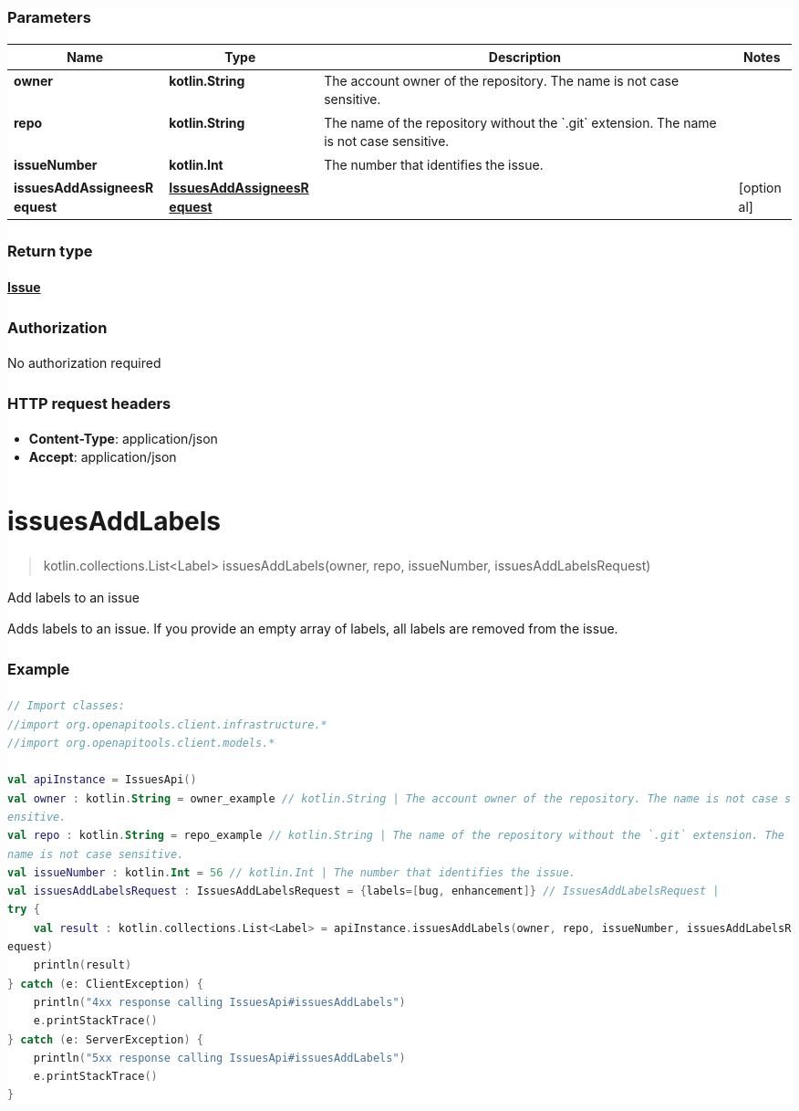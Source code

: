 ### Parameters

Name | Type | Description  | Notes
------------- | ------------- | ------------- | -------------
 **owner** | **kotlin.String**| The account owner of the repository. The name is not case sensitive. |
 **repo** | **kotlin.String**| The name of the repository without the &#x60;.git&#x60; extension. The name is not case sensitive. |
 **issueNumber** | **kotlin.Int**| The number that identifies the issue. |
 **issuesAddAssigneesRequest** | [**IssuesAddAssigneesRequest**](IssuesAddAssigneesRequest.md)|  | [optional]

### Return type

[**Issue**](Issue.md)

### Authorization

No authorization required

### HTTP request headers

 - **Content-Type**: application/json
 - **Accept**: application/json

<a id="issuesAddLabels"></a>
# **issuesAddLabels**
> kotlin.collections.List&lt;Label&gt; issuesAddLabels(owner, repo, issueNumber, issuesAddLabelsRequest)

Add labels to an issue

Adds labels to an issue. If you provide an empty array of labels, all labels are removed from the issue. 

### Example
```kotlin
// Import classes:
//import org.openapitools.client.infrastructure.*
//import org.openapitools.client.models.*

val apiInstance = IssuesApi()
val owner : kotlin.String = owner_example // kotlin.String | The account owner of the repository. The name is not case sensitive.
val repo : kotlin.String = repo_example // kotlin.String | The name of the repository without the `.git` extension. The name is not case sensitive.
val issueNumber : kotlin.Int = 56 // kotlin.Int | The number that identifies the issue.
val issuesAddLabelsRequest : IssuesAddLabelsRequest = {labels=[bug, enhancement]} // IssuesAddLabelsRequest | 
try {
    val result : kotlin.collections.List<Label> = apiInstance.issuesAddLabels(owner, repo, issueNumber, issuesAddLabelsRequest)
    println(result)
} catch (e: ClientException) {
    println("4xx response calling IssuesApi#issuesAddLabels")
    e.printStackTrace()
} catch (e: ServerException) {
    println("5xx response calling IssuesApi#issuesAddLabels")
    e.printStackTrace()
}
```
